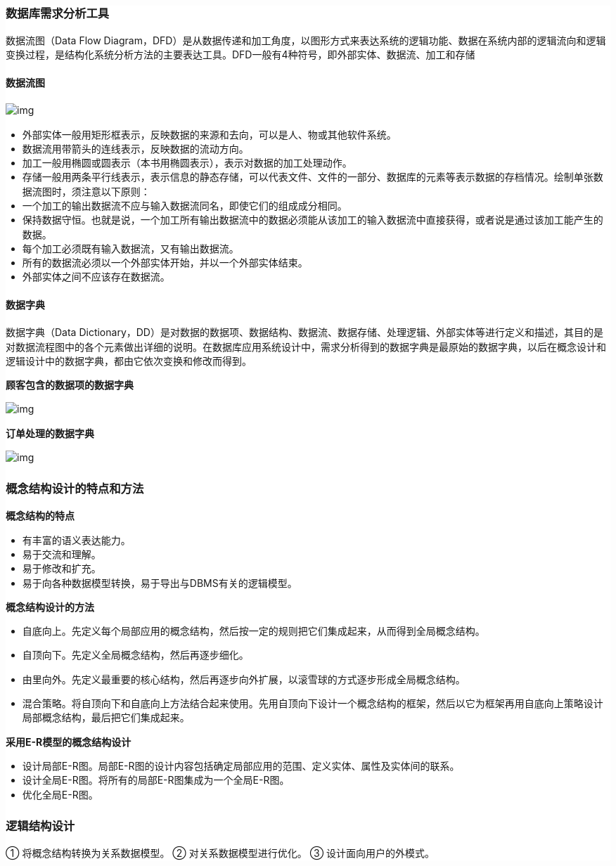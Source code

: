 ### 数据库需求分析工具
数据流图（Data Flow Diagram，DFD）是从数据传递和加工角度，以图形方式来表达系统的逻辑功能、数据在系统内部的逻辑流向和逻辑变换过程，是结构化系统分析方法的主要表达工具。DFD一般有4种符号，即外部实体、数据流、加工和存储
#### 数据流图

![img](./../img/epub_31808615_257)
- 外部实体一般用矩形框表示，反映数据的来源和去向，可以是人、物或其他软件系统。
-  数据流用带箭头的连线表示，反映数据的流动方向。
-  加工一般用椭圆或圆表示（本书用椭圆表示），表示对数据的加工处理动作。
-  存储一般用两条平行线表示，表示信息的静态存储，可以代表文件、文件的一部分、数据库的元素等表示数据的存档情况。绘制单张数据流图时，须注意以下原则：
-  一个加工的输出数据流不应与输入数据流同名，即使它们的组成成分相同。
-  保持数据守恒。也就是说，一个加工所有输出数据流中的数据必须能从该加工的输入数据流中直接获得，或者说是通过该加工能产生的数据。
-  每个加工必须既有输入数据流，又有输出数据流。
-  所有的数据流必须以一个外部实体开始，并以一个外部实体结束。
-  外部实体之间不应该存在数据流。
#### 数据字典

数据字典（Data Dictionary，DD）是对数据的数据项、数据结构、数据流、数据存储、处理逻辑、外部实体等进行定义和描述，其目的是对数据流程图中的各个元素做出详细的说明。在数据库应用系统设计中，需求分析得到的数据字典是最原始的数据字典，以后在概念设计和逻辑设计中的数据字典，都由它依次变换和修改而得到。

**顾客包含的数据项的数据字典**

![img](./../img/epub_31808615_259)

**订单处理的数据字典**

![img](https://res.weread.qq.com/wrepub/epub_31808615_260)


### 概念结构设计的特点和方法
**概念结构的特点**

- 有丰富的语义表达能力。
- 易于交流和理解。
- 易于修改和扩充。
- 易于向各种数据模型转换，易于导出与DBMS有关的逻辑模型。

**概念结构设计的方法**

- 自底向上。先定义每个局部应用的概念结构，然后按一定的规则把它们集成起来，从而得到全局概念结构。

- 自顶向下。先定义全局概念结构，然后再逐步细化。

- 由里向外。先定义最重要的核心结构，然后再逐步向外扩展，以滚雪球的方式逐步形成全局概念结构。

- 混合策略。将自顶向下和自底向上方法结合起来使用。先用自顶向下设计一个概念结构的框架，然后以它为框架再用自底向上策略设计局部概念结构，最后把它们集成起来。

**采用E-R模型的概念结构设计**
- 设计局部E-R图。局部E-R图的设计内容包括确定局部应用的范围、定义实体、属性及实体间的联系。
- 设计全局E-R图。将所有的局部E-R图集成为一个全局E-R图。
- 优化全局E-R图。
### 逻辑结构设计
① 将概念结构转换为关系数据模型。
② 对关系数据模型进行优化。
③ 设计面向用户的外模式。
